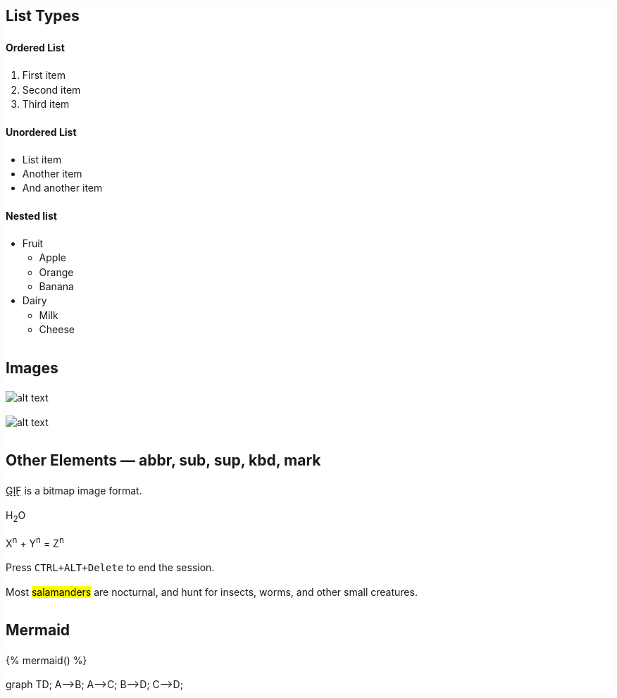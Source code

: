 ## List Types

#### Ordered List

1. First item
2. Second item
3. Third item

#### Unordered List

- List item
- Another item
- And another item

#### Nested list

- Fruit
  - Apple
  - Orange
  - Banana
- Dairy
  - Milk
  - Cheese

## Images

![alt text](/card.png)

![alt text](/card.gif)

## Other Elements — abbr, sub, sup, kbd, mark

<abbr title="Graphics Interchange Format">GIF</abbr> is a bitmap image format.

H<sub>2</sub>O

X<sup>n</sup> + Y<sup>n</sup> = Z<sup>n</sup>

Press <kbd><kbd>CTRL</kbd>+<kbd>ALT</kbd>+<kbd>Delete</kbd></kbd> to end the session.

Most <mark>salamanders</mark> are nocturnal, and hunt for insects, worms, and other small creatures.

## Mermaid

{% mermaid() %}

graph TD;
A-->B;
A-->C;
B-->D;
C-->D;
